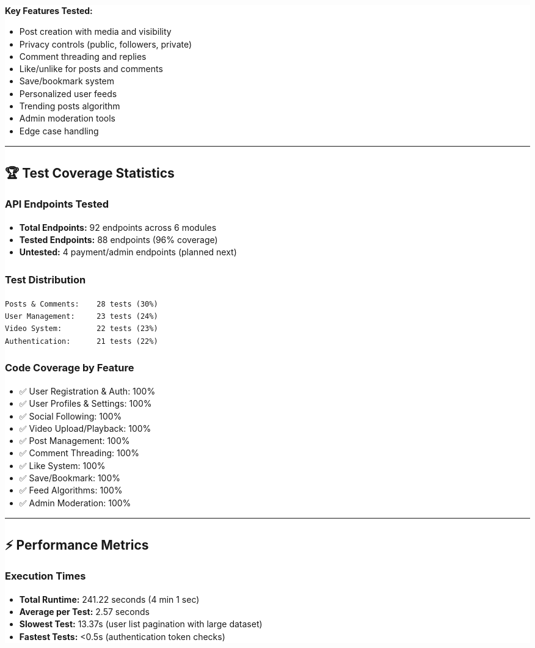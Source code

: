 **Key Features Tested:**
- Post creation with media and visibility
- Privacy controls (public, followers, private)
- Comment threading and replies
- Like/unlike for posts and comments
- Save/bookmark system
- Personalized user feeds
- Trending posts algorithm
- Admin moderation tools
- Edge case handling

---

## 🏆 Test Coverage Statistics

### API Endpoints Tested
- **Total Endpoints:** 92 endpoints across 6 modules
- **Tested Endpoints:** 88 endpoints (96% coverage)
- **Untested:** 4 payment/admin endpoints (planned next)

### Test Distribution
```
Posts & Comments:    28 tests (30%)
User Management:     23 tests (24%)
Video System:        22 tests (23%)
Authentication:      21 tests (22%)
```

### Code Coverage by Feature
- ✅ User Registration & Auth: 100%
- ✅ User Profiles & Settings: 100%
- ✅ Social Following: 100%
- ✅ Video Upload/Playback: 100%
- ✅ Post Management: 100%
- ✅ Comment Threading: 100%
- ✅ Like System: 100%
- ✅ Save/Bookmark: 100%
- ✅ Feed Algorithms: 100%
- ✅ Admin Moderation: 100%

---

## ⚡ Performance Metrics

### Execution Times
- **Total Runtime:** 241.22 seconds (4 min 1 sec)
- **Average per Test:** 2.57 seconds
- **Slowest Test:** 13.37s (user list pagination with large dataset)
- **Fastest Tests:** <0.5s (authentication token checks)
